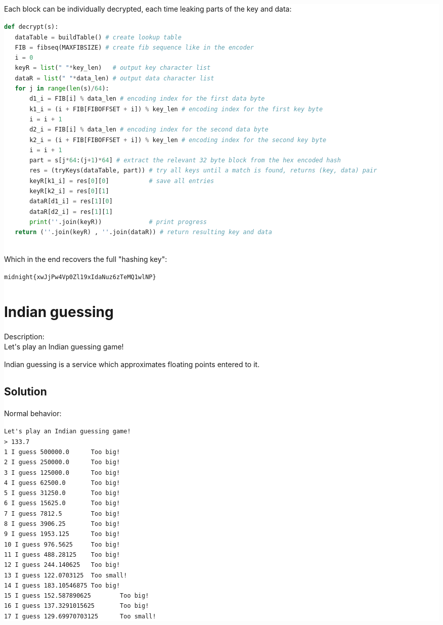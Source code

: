 Each block can be individually decrypted, each time leaking parts of the key
and data:

```python  
def decrypt(s):  
   dataTable = buildTable() # create lookup table  
   FIB = fibseq(MAXFIBSIZE) # create fib sequence like in the encoder  
   i = 0  
   keyR = list(" "*key_len)   # output key character list  
   dataR = list(" "*data_len) # output data character list  
   for j in range(len(s)/64):  
       d1_i = FIB[i] % data_len # encoding index for the first data byte  
       k1_i = (i + FIB[FIBOFFSET + i]) % key_len # encoding index for the first key byte  
       i = i + 1  
       d2_i = FIB[i] % data_len # encoding index for the second data byte  
       k2_i = (i + FIB[FIBOFFSET + i]) % key_len # encoding index for the second key byte  
       i = i + 1  
       part = s[j*64:(j+1)*64] # extract the relevant 32 byte block from the hex encoded hash  
       res = (tryKeys(dataTable, part)) # try all keys until a match is found, returns (key, data) pair  
       keyR[k1_i] = res[0][0]           # save all entries  
       keyR[k2_i] = res[0][1]  
       dataR[d1_i] = res[1][0]  
       dataR[d2_i] = res[1][1]  
       print(''.join(keyR))             # print progress  
   return (''.join(keyR) , ''.join(dataR)) # return resulting key and data  
  
```

Which in the end recovers the full "hashing key":

```  
midnight{xwJjPw4Vp0Zl19xIdaNuz6zTeMQ1wlNP}  
```  
  
# Indian guessing

   Description:  
   Let's play an Indian guessing game!  
  
Indian guessing is a service which approximates floating points entered to it.  
  
## Solution

Normal behavior:

```  
Let's play an Indian guessing game!  
> 133.7  
1 I guess 500000.0      Too big!  
2 I guess 250000.0      Too big!  
3 I guess 125000.0      Too big!  
4 I guess 62500.0       Too big!  
5 I guess 31250.0       Too big!  
6 I guess 15625.0       Too big!  
7 I guess 7812.5        Too big!  
8 I guess 3906.25       Too big!  
9 I guess 1953.125      Too big!  
10 I guess 976.5625     Too big!  
11 I guess 488.28125    Too big!  
12 I guess 244.140625   Too big!  
13 I guess 122.0703125  Too small!  
14 I guess 183.10546875 Too big!  
15 I guess 152.587890625        Too big!  
16 I guess 137.3291015625       Too big!  
17 I guess 129.69970703125      Too small!  
```